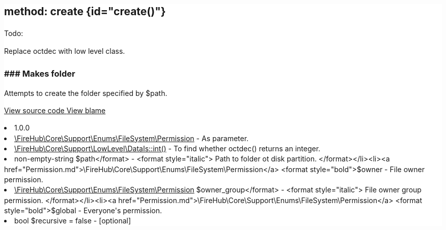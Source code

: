 ## method: create {id="create()"}

<code-block lang="php">
    <![CDATA[public static Folder::create(non-empty-string $path, \FireHub\Core\Support\Enums\FileSystem\Permission $owner, \FireHub\Core\Support\Enums\FileSystem\Permission $owner_group, \FireHub\Core\Support\Enums\FileSystem\Permission $global, bool $recursive = false):void]]>
</code-block>











<tip>
                <p><format style="bold" color="DarkBlue">Todo:</format></p>
                <p><format color="DarkBlue">Replace octdec with low level class.</format></p>
            </tip>

### ### Makes folder

<p><format style="italic">Attempts to create the folder specified by $path.</format></p>

<deflist><def title="Source code:">
                <a href="https://github.com/The-FireHub-Project/Core/blob/develop-pre-alpha-m1/src/support/lowlevel/firehub.Folder.php#L68">
                    View source code
                </a>
            </def>
            <def title="Blame:">
                <a href="https://github.com/The-FireHub-Project/Core/blame/develop-pre-alpha-m1/src/support/lowlevel/firehub.Folder.php#L68">
                    View blame
                </a>
            </def></deflist>
<deflist>
    <def title="Version history:">
        <list><li>1.0.0</li></list>
    </def>
</deflist>
<deflist>
    <def title="This method uses:">
        <list><li><a href="Permission.md">\FireHub\Core\Support\Enums\FileSystem\Permission</a>  - <format style="italic">As parameter.</format></li><li><a href="DataIs.md#int()">\FireHub\Core\Support\LowLevel\DataIs::int()</a>  - <format style="italic">To find whether octdec() returns an integer.</format></li></list>
    </def>
</deflist>
<deflist>
    <def title="This method has parameters:">
        <list><li>non-empty-string <format style="bold">$path</format> - <format style="italic">
Path to folder ot disk partition.
</format></li><li><a href="Permission.md">\FireHub\Core\Support\Enums\FileSystem\Permission</a> <format style="bold">$owner</format> - <format style="italic">
File owner permission.
</format></li><li><a href="Permission.md">\FireHub\Core\Support\Enums\FileSystem\Permission</a> <format style="bold">$owner_group</format> - <format style="italic">
File owner group permission.
</format></li><li><a href="Permission.md">\FireHub\Core\Support\Enums\FileSystem\Permission</a> <format style="bold">$global</format> - <format style="italic">
Everyone's permission.
</format></li><li>bool <format style="bold">$recursive</format> = false - <format style="italic">[optional] 